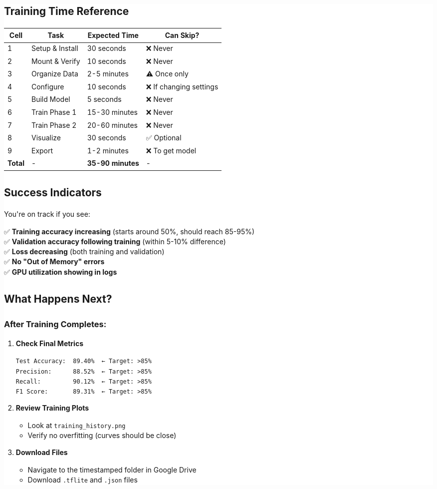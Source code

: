 ## Training Time Reference

| Cell | Task | Expected Time | Can Skip? |
|------|------|---------------|-----------|
| 1 | Setup & Install | 30 seconds | ❌ Never |
| 2 | Mount & Verify | 10 seconds | ❌ Never |
| 3 | Organize Data | 2-5 minutes | ⚠️ Once only |
| 4 | Configure | 10 seconds | ❌ If changing settings |
| 5 | Build Model | 5 seconds | ❌ Never |
| 6 | Train Phase 1 | 15-30 minutes | ❌ Never |
| 7 | Train Phase 2 | 20-60 minutes | ❌ Never |
| 8 | Visualize | 30 seconds | ✅ Optional |
| 9 | Export | 1-2 minutes | ❌ To get model |
| **Total** | - | **35-90 minutes** | - |

## Success Indicators

You're on track if you see:

✅ **Training accuracy increasing** (starts around 50%, should reach 85-95%)  
✅ **Validation accuracy following training** (within 5-10% difference)  
✅ **Loss decreasing** (both training and validation)  
✅ **No "Out of Memory" errors**  
✅ **GPU utilization showing in logs**  

## What Happens Next?

### After Training Completes:

1. **Check Final Metrics**
   ```
   Test Accuracy:  89.40%  ← Target: >85%
   Precision:      88.52%  ← Target: >85%
   Recall:         90.12%  ← Target: >85%
   F1 Score:       89.31%  ← Target: >85%
   ```

2. **Review Training Plots**
   - Look at `training_history.png`
   - Verify no overfitting (curves should be close)

3. **Download Files**
   - Navigate to the timestamped folder in Google Drive
   - Download `.tflite` and `.json` files

